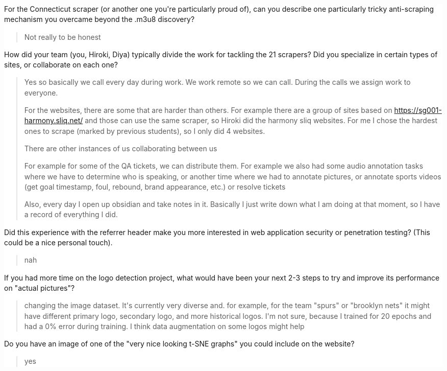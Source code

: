 









For the Connecticut scraper (or another one you're particularly proud of), can you describe one particularly tricky anti-scraping mechanism you overcame beyond the .m3u8 discovery?

> Not really to be honest

How did your team (you, Hiroki, Diya) typically divide the work for tackling the 21 scrapers? Did you specialize in certain types of sites, or collaborate on each one?

> Yes so basically we call every day during work. We work remote so we can call. During the calls we assign work to everyone. 
>
> For the websites, there are some that are harder than others. For example there are a group of sites based on https://sg001-harmony.sliq.net/ and those can use the same scraper, so Hiroki did the harmony sliq websites. For me I chose the hardest ones to scrape (marked by previous students), so I only did 4 websites. 
>
> There are other instances of us collaborating between us
>
> For example for some of the QA tickets, we can distribute them. For example we also had some audio annotation tasks where we have to determine who is speaking, or another time where we had to annotate pictures, or annotate sports videos (get goal timestamp, foul, rebound, brand appearance, etc.) or resolve tickets
>
> Also, every day I open up obsidian and take notes in it. Basically I just write down what I am doing at that moment, so I have a record of everything I did.

Did this experience with the referrer header make you more interested in web application security or penetration testing? (This could be a nice personal touch).

> nah

If you had more time on the logo detection project, what would have been your next 2-3 steps to try and improve its performance on "actual pictures"?

> changing the image dataset. It's currently very diverse and. for example, for the team "spurs" or "brooklyn nets" it might have different primary logo, secondary logo, and more historical logos.
> I'm not sure, because I trained for 20 epochs and had a 0% error during training. I think data augmentation on some logos might help

Do you have an image of one of the "very nice looking t-SNE graphs" you could include on the website?

> yes